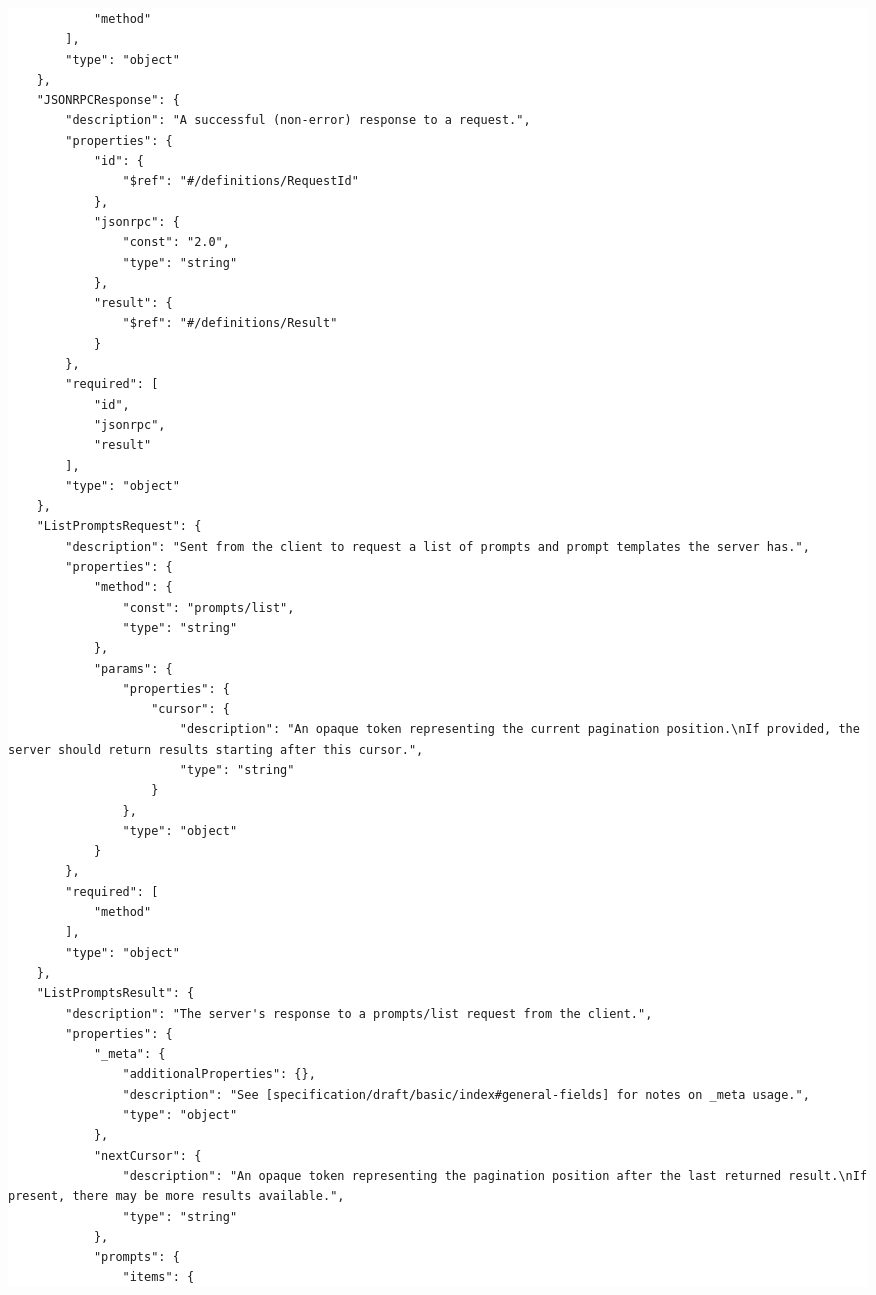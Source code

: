                 "method"
            ],
            "type": "object"
        },
        "JSONRPCResponse": {
            "description": "A successful (non-error) response to a request.",
            "properties": {
                "id": {
                    "$ref": "#/definitions/RequestId"
                },
                "jsonrpc": {
                    "const": "2.0",
                    "type": "string"
                },
                "result": {
                    "$ref": "#/definitions/Result"
                }
            },
            "required": [
                "id",
                "jsonrpc",
                "result"
            ],
            "type": "object"
        },
        "ListPromptsRequest": {
            "description": "Sent from the client to request a list of prompts and prompt templates the server has.",
            "properties": {
                "method": {
                    "const": "prompts/list",
                    "type": "string"
                },
                "params": {
                    "properties": {
                        "cursor": {
                            "description": "An opaque token representing the current pagination position.\nIf provided, the server should return results starting after this cursor.",
                            "type": "string"
                        }
                    },
                    "type": "object"
                }
            },
            "required": [
                "method"
            ],
            "type": "object"
        },
        "ListPromptsResult": {
            "description": "The server's response to a prompts/list request from the client.",
            "properties": {
                "_meta": {
                    "additionalProperties": {},
                    "description": "See [specification/draft/basic/index#general-fields] for notes on _meta usage.",
                    "type": "object"
                },
                "nextCursor": {
                    "description": "An opaque token representing the pagination position after the last returned result.\nIf present, there may be more results available.",
                    "type": "string"
                },
                "prompts": {
                    "items": {
